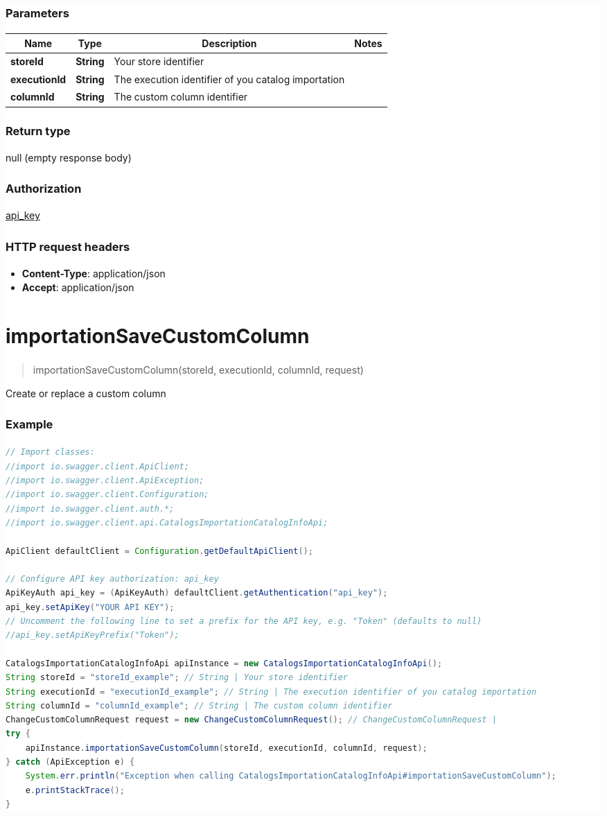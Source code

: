 ### Parameters

Name | Type | Description  | Notes
------------- | ------------- | ------------- | -------------
 **storeId** | **String**| Your store identifier |
 **executionId** | **String**| The execution identifier of you catalog importation |
 **columnId** | **String**| The custom column identifier |

### Return type

null (empty response body)

### Authorization

[api_key](../README.md#api_key)

### HTTP request headers

 - **Content-Type**: application/json
 - **Accept**: application/json

<a name="importationSaveCustomColumn"></a>
# **importationSaveCustomColumn**
> importationSaveCustomColumn(storeId, executionId, columnId, request)

Create or replace a custom column

### Example
```java
// Import classes:
//import io.swagger.client.ApiClient;
//import io.swagger.client.ApiException;
//import io.swagger.client.Configuration;
//import io.swagger.client.auth.*;
//import io.swagger.client.api.CatalogsImportationCatalogInfoApi;

ApiClient defaultClient = Configuration.getDefaultApiClient();

// Configure API key authorization: api_key
ApiKeyAuth api_key = (ApiKeyAuth) defaultClient.getAuthentication("api_key");
api_key.setApiKey("YOUR API KEY");
// Uncomment the following line to set a prefix for the API key, e.g. "Token" (defaults to null)
//api_key.setApiKeyPrefix("Token");

CatalogsImportationCatalogInfoApi apiInstance = new CatalogsImportationCatalogInfoApi();
String storeId = "storeId_example"; // String | Your store identifier
String executionId = "executionId_example"; // String | The execution identifier of you catalog importation
String columnId = "columnId_example"; // String | The custom column identifier
ChangeCustomColumnRequest request = new ChangeCustomColumnRequest(); // ChangeCustomColumnRequest | 
try {
    apiInstance.importationSaveCustomColumn(storeId, executionId, columnId, request);
} catch (ApiException e) {
    System.err.println("Exception when calling CatalogsImportationCatalogInfoApi#importationSaveCustomColumn");
    e.printStackTrace();
}
```
